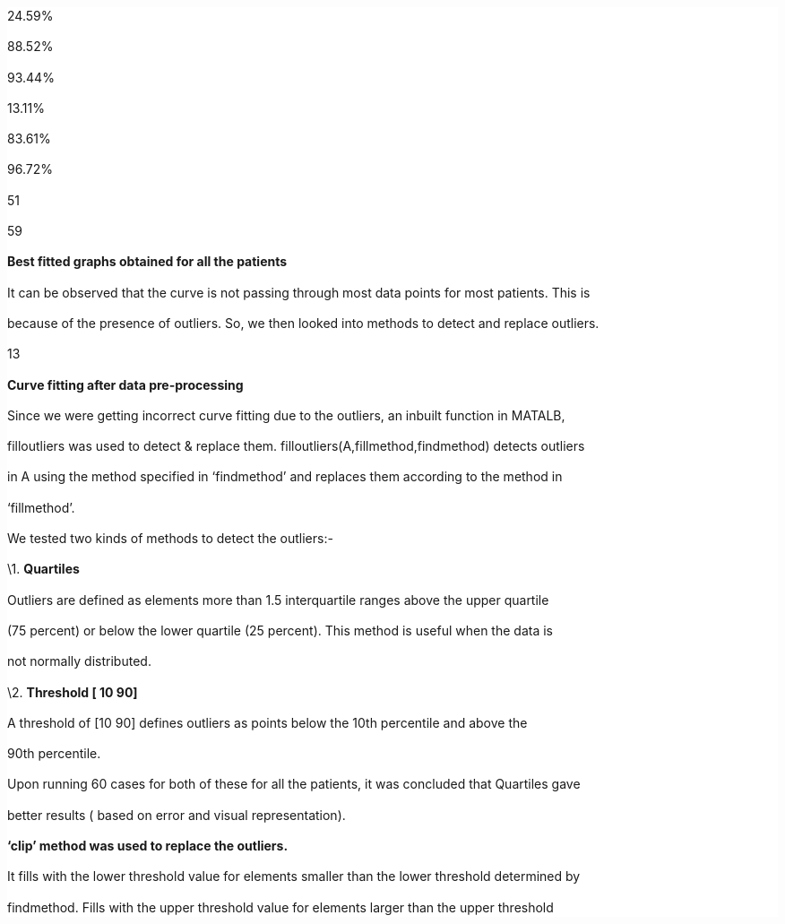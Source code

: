 24.59%

88.52%

93.44%

13.11%

83.61%

96.72%

51

59

**Best fitted graphs obtained for all the patients**

It can be observed that the curve is not passing through most data points for most patients. This is

because of the presence of outliers. So, we then looked into methods to detect and replace outliers.

13





**Curve fitting after data pre-processing**

Since we were getting incorrect curve fitting due to the outliers, an inbuilt function in MATALB,

filloutliers was used to detect & replace them. filloutliers(A,fillmethod,findmethod) detects outliers

in A using the method specified in ‘findmethod’ and replaces them according to the method in

‘fillmethod’.

We tested two kinds of methods to detect the outliers:-

\1. **Quartiles**

Outliers are defined as elements more than 1.5 interquartile ranges above the upper quartile

(75 percent) or below the lower quartile (25 percent). This method is useful when the data is

not normally distributed.

\2. **Threshold [ 10 90]**

A threshold of [10 90] defines outliers as points below the 10th percentile and above the

90th percentile.

Upon running 60 cases for both of these for all the patients, it was concluded that Quartiles gave

better results ( based on error and visual representation).

**‘clip’ method was used to replace the outliers.**

It fills with the lower threshold value for elements smaller than the lower threshold determined by

findmethod. Fills with the upper threshold value for elements larger than the upper threshold
